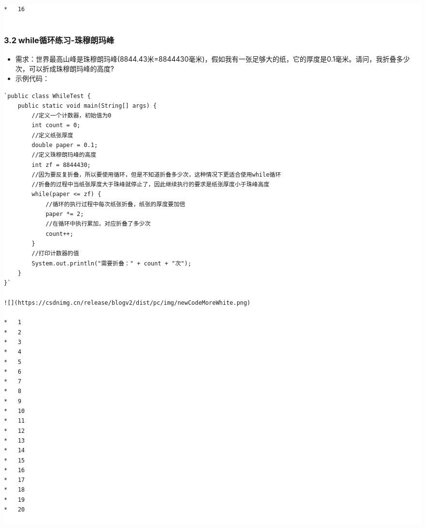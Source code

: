 ```
*   16


```

### 3.2 while循环练习-珠穆朗玛峰

*   需求：世界最高山峰是珠穆朗玛峰(8844.43米=8844430毫米)，假如我有一张足够大的纸，它的厚度是0.1毫米。请问，我折叠多少次，可以折成珠穆朗玛峰的高度?
*   示例代码：

```
`public class WhileTest {
    public static void main(String[] args) {
		//定义一个计数器，初始值为0
		int count = 0;
		//定义纸张厚度
		double paper = 0.1;
		//定义珠穆朗玛峰的高度
		int zf = 8844430;
		//因为要反复折叠，所以要使用循环，但是不知道折叠多少次，这种情况下更适合使用while循环
		//折叠的过程中当纸张厚度大于珠峰就停止了，因此继续执行的要求是纸张厚度小于珠峰高度
		while(paper <= zf) {
			//循环的执行过程中每次纸张折叠，纸张的厚度要加倍
			paper *= 2;
			//在循环中执行累加，对应折叠了多少次
			count++;
		}
		//打印计数器的值
		System.out.println("需要折叠：" + count + "次");
    }
}` 

![](https://csdnimg.cn/release/blogv2/dist/pc/img/newCodeMoreWhite.png)

*   1
*   2
*   3
*   4
*   5
*   6
*   7
*   8
*   9
*   10
*   11
*   12
*   13
*   14
*   15
*   16
*   17
*   18
*   19
*   20


```

